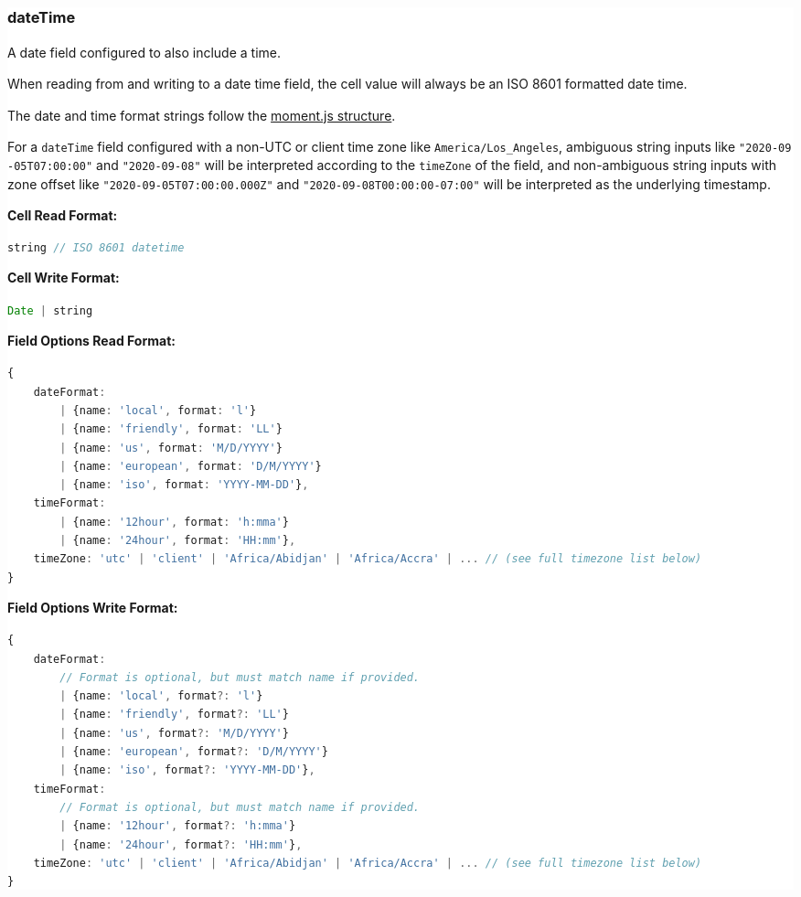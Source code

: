 
### dateTime

A date field configured to also include a time.

When reading from and writing to a date time field, the cell value will always be an ISO 8601 formatted date time.

The date and time format strings follow the [moment.js structure](https://momentjs.com/docs/#/displaying/format/).

For a `dateTime` field configured with a non-UTC or client time zone like `America/Los_Angeles`, ambiguous string inputs like `"2020-09-05T07:00:00"` and `"2020-09-08"` will be interpreted according to the `timeZone` of the field, and non-ambiguous string inputs with zone offset like `"2020-09-05T07:00:00.000Z"` and `"2020-09-08T00:00:00-07:00"` will be interpreted as the underlying timestamp.

**Cell Read Format:**
```typescript
string // ISO 8601 datetime
```

**Cell Write Format:**
```typescript
Date | string
```

**Field Options Read Format:**
```typescript
{
    dateFormat:
        | {name: 'local', format: 'l'}
        | {name: 'friendly', format: 'LL'}
        | {name: 'us', format: 'M/D/YYYY'}
        | {name: 'european', format: 'D/M/YYYY'}
        | {name: 'iso', format: 'YYYY-MM-DD'},
    timeFormat:
        | {name: '12hour', format: 'h:mma'}
        | {name: '24hour', format: 'HH:mm'},
    timeZone: 'utc' | 'client' | 'Africa/Abidjan' | 'Africa/Accra' | ... // (see full timezone list below)
}
```

**Field Options Write Format:**
```typescript
{
    dateFormat:
        // Format is optional, but must match name if provided.
        | {name: 'local', format?: 'l'}
        | {name: 'friendly', format?: 'LL'}
        | {name: 'us', format?: 'M/D/YYYY'}
        | {name: 'european', format?: 'D/M/YYYY'}
        | {name: 'iso', format?: 'YYYY-MM-DD'},
    timeFormat:
        // Format is optional, but must match name if provided.
        | {name: '12hour', format?: 'h:mma'}
        | {name: '24hour', format?: 'HH:mm'},
    timeZone: 'utc' | 'client' | 'Africa/Abidjan' | 'Africa/Accra' | ... // (see full timezone list below)
}
```
